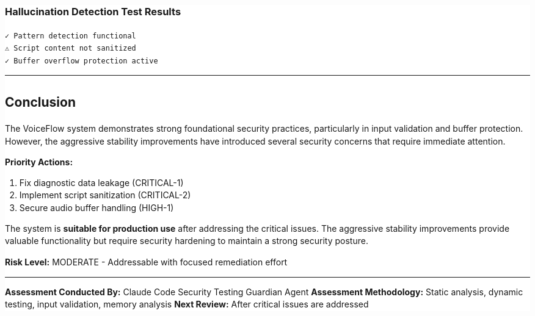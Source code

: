 ### Hallucination Detection Test Results
```
✓ Pattern detection functional
⚠️ Script content not sanitized
✓ Buffer overflow protection active
```

---

## Conclusion

The VoiceFlow system demonstrates strong foundational security practices, particularly in input validation and buffer protection. However, the aggressive stability improvements have introduced several security concerns that require immediate attention.

**Priority Actions:**
1. Fix diagnostic data leakage (CRITICAL-1)
2. Implement script sanitization (CRITICAL-2)
3. Secure audio buffer handling (HIGH-1)

The system is **suitable for production use** after addressing the critical issues. The aggressive stability improvements provide valuable functionality but require security hardening to maintain a strong security posture.

**Risk Level:** MODERATE - Addressable with focused remediation effort

---

**Assessment Conducted By:** Claude Code Security Testing Guardian Agent
**Assessment Methodology:** Static analysis, dynamic testing, input validation, memory analysis
**Next Review:** After critical issues are addressed